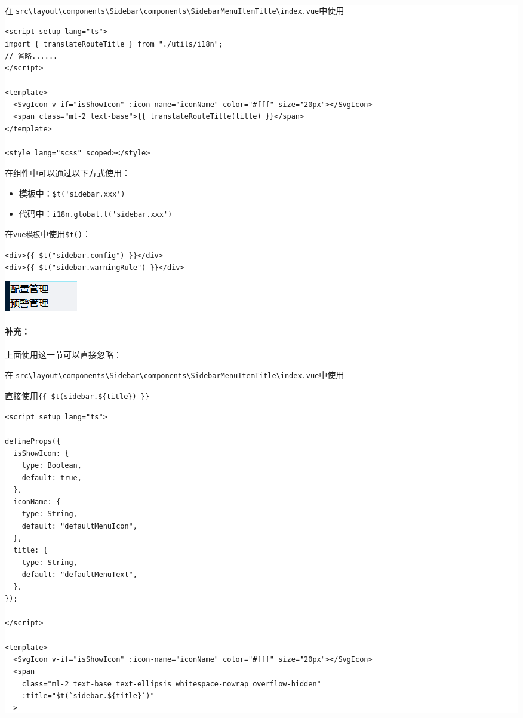 在 `src\layout\components\Sidebar\components\SidebarMenuItemTitle\index.vue`中使用

```vue
<script setup lang="ts">
import { translateRouteTitle } from "./utils/i18n";
// 省略......
</script>

<template>
  <SvgIcon v-if="isShowIcon" :icon-name="iconName" color="#fff" size="20px"></SvgIcon>
  <span class="ml-2 text-base">{{ translateRouteTitle(title) }}</span>
</template>

<style lang="scss" scoped></style>
```

在组件中可以通过以下方式使用：

- 模板中：`$t('sidebar.xxx')`

- 代码中：`i18n.global.t('sidebar.xxx')`

在`vue模板`中使用`$t()`：

```vue
<div>{{ $t("sidebar.config") }}</div>
<div>{{ $t("sidebar.warningRule") }}</div>
```

![image-20250429181736332](./typora-pic/image-20250429181736332.png)



#### 补充：

上面使用这一节可以直接忽略：

在 `src\layout\components\Sidebar\components\SidebarMenuItemTitle\index.vue`中使用

直接使用`{{ $t(sidebar.${title}) }}`

```vue
<script setup lang="ts">

defineProps({
  isShowIcon: {
    type: Boolean,
    default: true,
  },
  iconName: {
    type: String,
    default: "defaultMenuIcon",
  },
  title: {
    type: String,
    default: "defaultMenuText",
  },
});

</script>

<template>
  <SvgIcon v-if="isShowIcon" :icon-name="iconName" color="#fff" size="20px"></SvgIcon>
  <span
    class="ml-2 text-base text-ellipsis whitespace-nowrap overflow-hidden"
    :title="$t(`sidebar.${title}`)"
  >
```